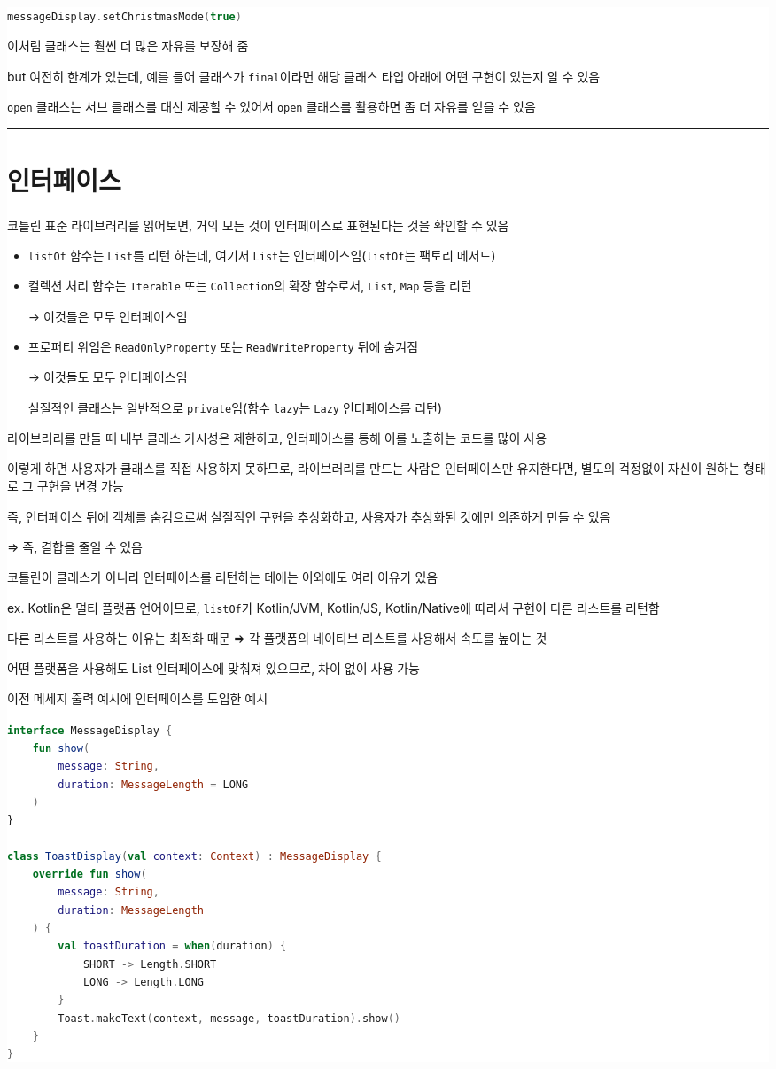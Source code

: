 ```kotlin
messageDisplay.setChristmasMode(true)
```

이처럼 클래스는 훨씬 더 많은 자유를 보장해 줌

but 여전히 한계가 있는데, 예를 들어 클래스가 `final`이라면 해당 클래스 타입 아래에 어떤 구현이 있는지 알 수 있음

`open` 클래스는 서브 클래스를 대신 제공할 수 있어서 `open` 클래스를 활용하면 좀 더 자유를 얻을 수 있음

---

# 인터페이스

코틀린 표준 라이브러리를 읽어보면, 거의 모든 것이 인터페이스로 표현된다는 것을 확인할 수 있음

- `listOf` 함수는 `List`를 리턴 하는데, 여기서 `List`는 인터페이스임(`listOf`는 팩토리 메서드)
- 컬렉션 처리 함수는 `Iterable` 또는 `Collection`의 확장 함수로서, `List`, `Map` 등을 리턴
    
    → 이것들은 모두 인터페이스임
    
- 프로퍼티 위임은 `ReadOnlyProperty` 또는 `ReadWriteProperty` 뒤에 숨겨짐
    
    → 이것들도 모두 인터페이스임
    
    실질적인 클래스는 일반적으로 `private`임(함수 `lazy`는 `Lazy` 인터페이스를 리턴)
    

라이브러리를 만들 때 내부 클래스 가시성은 제한하고, 인터페이스를 통해 이를 노출하는 코드를 많이 사용

이렇게 하면 사용자가 클래스를 직접 사용하지 못하므로, 라이브러리를 만드는 사람은 인터페이스만 유지한다면, 별도의 걱정없이 자신이 원하는 형태로 그 구현을 변경 가능

즉, 인터페이스 뒤에 객체를 숨김으로써 실질적인 구현을 추상화하고, 사용자가 추상화된 것에만 의존하게 만들 수 있음

⇒ 즉, 결합을 줄일 수 있음

코틀린이 클래스가 아니라 인터페이스를 리턴하는 데에는 이외에도 여러 이유가 있음

ex. Kotlin은 멀티 플랫폼 언어이므로, `listOf`가 Kotlin/JVM, Kotlin/JS, Kotlin/Native에 따라서 구현이 다른 리스트를 리턴함

다른 리스트를 사용하는 이유는 최적화 때문 ⇒ 각 플랫폼의 네이티브 리스트를 사용해서 속도를 높이는 것

어떤 플랫폼을 사용해도 List 인터페이스에 맞춰져 있으므로, 차이 없이 사용 가능

이전 메세지 출력 예시에 인터페이스를 도입한 예시

```kotlin
interface MessageDisplay { 
    fun show(
    	message: String,
        duration: MessageLength = LONG
    )
}

class ToastDisplay(val context: Context) : MessageDisplay { 
    override fun show(
    	message: String,
        duration: MessageLength
    ) {
    	val toastDuration = when(duration) {
            SHORT -> Length.SHORT
            LONG -> Length.LONG
        }
        Toast.makeText(context, message, toastDuration).show()
    }
}
```
